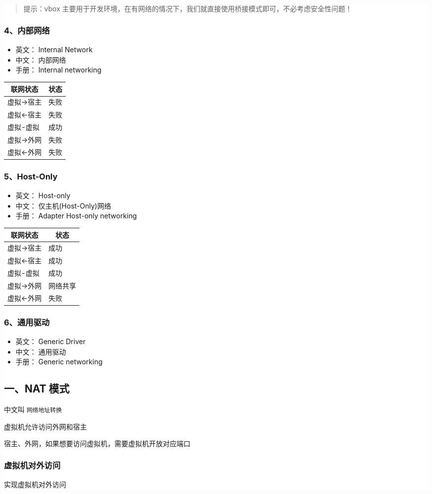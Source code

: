 > 提示：vbox 主要用于开发环境，在有网络的情况下，我们就直接使用桥接模式即可，不必考虑安全性问题！

### 4、内部网络

-   英文： Internal Network
-   中文： 内部网络
-   手册： Internal networking

| 联网状态   | 状态 |
| ---------- | ---- |
| 虚拟->宿主 | 失败 |
| 虚拟<-宿主 | 失败 |
| 虚拟-虚拟  | 成功 |
| 虚拟->外网 | 失败 |
| 虚拟<-外网 | 失败 |

### 5、Host-Only

-   英文： Host-only
-   中文： 仅主机(Host-Only)网络
-   手册： Adapter Host-only networking

| 联网状态   | 状态     |
| ---------- | -------- |
| 虚拟->宿主 | 成功     |
| 虚拟<-宿主 | 成功     |
| 虚拟-虚拟  | 成功     |
| 虚拟->外网 | 网络共享 |
| 虚拟<-外网 | 失败     |

### 6、通用驱动

-   英文： Generic Driver
-   中文： 通用驱动
-   手册： Generic networking

## 一、NAT 模式

中文叫 `网络地址转换`

虚拟机允许访问外网和宿主

宿主、外网，如果想要访问虚拟机，需要虚拟机开放对应端口

### 虚拟机对外访问

实现虚拟机对外访问
